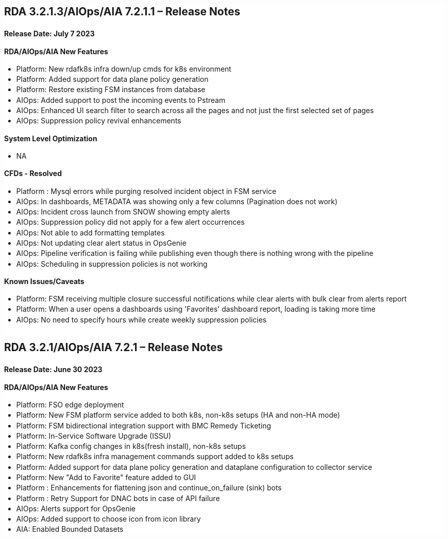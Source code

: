RDA 3.2.1.3/AIOps/AIA 7.2.1.1 – Release Notes
---------------------------------------------

**__Release Date: July 7 2023__**

**RDA/AIOps/AIA New Features**

*   Platform: New rdafk8s infra down/up cmds for k8s environment
*   Platform: Added support for data plane policy generation
*   Platform: Restore existing FSM instances from database
*   AIOps: Added support to post the incoming events to Pstream
*   AIOps: Enhanced UI search filter to search across all the pages and not just the first selected set of pages
*   AIOps: Suppression policy revival enhancements

**System Level Optimization**

*   NA

**CFDs - Resolved**

*   Platform : Mysql errors while purging resolved incident object in FSM service
*   AIOps: In dashboards, METADATA was showing only a few columns (Pagination does not work)
*   AIOps: Incident cross launch from SNOW showing empty alerts
*   AIOps: Suppression policy did not apply for a few alert occurrences
*   AIOps: Not able to add formatting templates
*   AIOps: Not updating clear alert status in OpsGenie
*   AIOps: Pipeline verification is failing while publishing even though there is nothing wrong with the pipeline
*   AIOps: Scheduling in suppression policies is not working

**Known Issues/Caveats**

*   Platform: FSM receiving multiple closure successful notifications while clear alerts with bulk clear from alerts report
*   Platform: When a user opens a dashboards using 'Favorites' dashboard report, loading is taking more time
*   AIOps: No need to specify hours while create weekly suppression policies

RDA 3.2.1/AIOps/AIA 7.2.1 – Release Notes
-----------------------------------------

**__Release Date: June 30 2023__**

**RDA/AIOps/AIA New Features**

*   Platform: FSO edge deployment
*   Platform: New FSM platform service added to both k8s, non-k8s setups (HA and non-HA mode)
*   Platform: FSM bidirectional integration support with BMC Remedy Ticketing
*   Platform: In-Service Software Upgrade (ISSU)
*   Platform: Kafka config changes in k8s(fresh install), non-k8s setups
*   Platform: New rdafk8s infra management commands support added to k8s setups
*   Platform: Added support for data plane policy generation and dataplane configuration to collector service
*   Platform: New "Add to Favorite" feature added to GUI
*   Platform : Enhancements for flattening json and continue\_on\_failure (sink) bots
*   Platform : Retry Support for DNAC bots in case of API failure
*   AIOps: Alerts support for OpsGenie
*   AIOps: Added support to choose icon from icon library
*   AIA: Enabled Bounded Datasets
